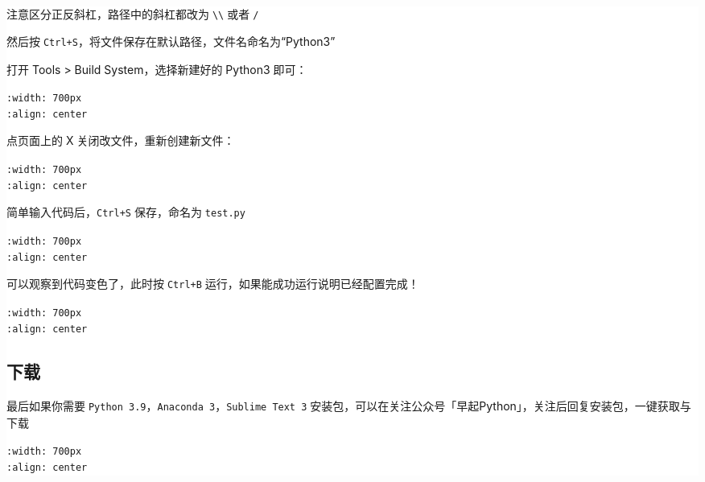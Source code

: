 注意区分正反斜杠，路径中的斜杠都改为 `\\` 或者 `/` 

然后按 `Ctrl+S`，将文件保存在默认路径，文件名命名为“Python3”

打开 Tools > Build System，选择新建好的 Python3 即可：
```{figure} http://liuzaoqi.oss-cn-beijing.aliyuncs.com/2021/03/08/16151831873282.jpg?域名/sample.jpg?x-oss-process=style/stylename
:width: 700px
:align: center
```


点页面上的 X 关闭改文件，重新创建新文件：
```{figure} http://liuzaoqi.oss-cn-beijing.aliyuncs.com/2021/03/08/16151831930552.jpg?域名/sample.jpg?x-oss-process=style/stylename
:width: 700px
:align: center
```


简单输入代码后，`Ctrl+S` 保存，命名为 `test.py`
```{figure} http://liuzaoqi.oss-cn-beijing.aliyuncs.com/2021/03/08/16151831973621.jpg?域名/sample.jpg?x-oss-process=style/stylename
:width: 700px
:align: center
```


可以观察到代码变色了，此时按 `Ctrl+B` 运行，如果能成功运行说明已经配置完成！
```{figure} http://liuzaoqi.oss-cn-beijing.aliyuncs.com/2021/03/08/16151832021191.jpg?域名/sample.jpg?x-oss-process=style/stylename
:width: 700px
:align: center
```

## 下载

最后如果你需要 `Python 3.9`，`Anaconda 3`，`Sublime Text 3` 安装包，可以在关注公众号「早起Python」，关注后回复安装包，一键获取与下载

```{figure} http://liuzaoqi.oss-cn-beijing.aliyuncs.com/2021/03/10/img45.png?域名/sample.jpg?x-oss-process=style/stylename
:width: 700px
:align: center
```
